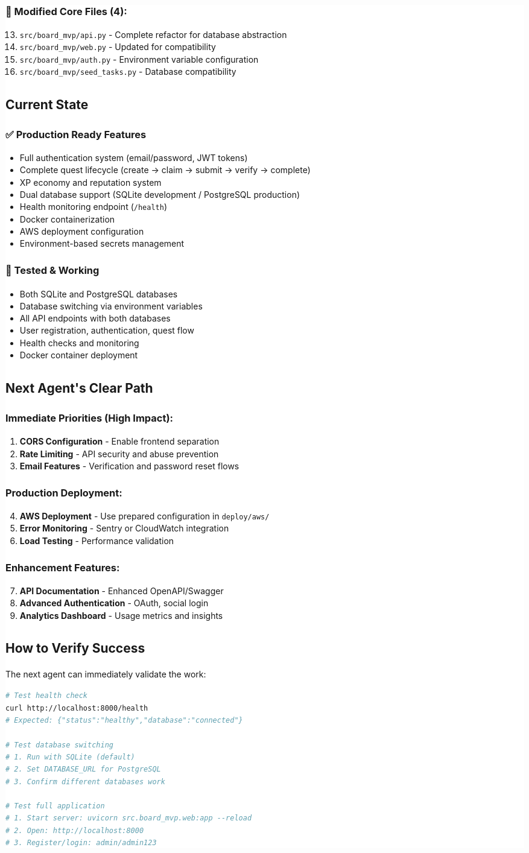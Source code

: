 ### 🔧 Modified Core Files (4):
13. `src/board_mvp/api.py` - Complete refactor for database abstraction
14. `src/board_mvp/web.py` - Updated for compatibility
15. `src/board_mvp/auth.py` - Environment variable configuration
16. `src/board_mvp/seed_tasks.py` - Database compatibility

## Current State

### ✅ Production Ready Features
- Full authentication system (email/password, JWT tokens)
- Complete quest lifecycle (create → claim → submit → verify → complete)  
- XP economy and reputation system
- Dual database support (SQLite development / PostgreSQL production)
- Health monitoring endpoint (`/health`)
- Docker containerization
- AWS deployment configuration
- Environment-based secrets management

### 🧪 Tested & Working
- Both SQLite and PostgreSQL databases
- Database switching via environment variables
- All API endpoints with both databases
- User registration, authentication, quest flow
- Health checks and monitoring
- Docker container deployment

## Next Agent's Clear Path

### Immediate Priorities (High Impact):
1. **CORS Configuration** - Enable frontend separation
2. **Rate Limiting** - API security and abuse prevention
3. **Email Features** - Verification and password reset flows

### Production Deployment:
4. **AWS Deployment** - Use prepared configuration in `deploy/aws/`
5. **Error Monitoring** - Sentry or CloudWatch integration
6. **Load Testing** - Performance validation

### Enhancement Features:
7. **API Documentation** - Enhanced OpenAPI/Swagger
8. **Advanced Authentication** - OAuth, social login
9. **Analytics Dashboard** - Usage metrics and insights

## How to Verify Success

The next agent can immediately validate the work:

```bash
# Test health check
curl http://localhost:8000/health
# Expected: {"status":"healthy","database":"connected"}

# Test database switching
# 1. Run with SQLite (default)
# 2. Set DATABASE_URL for PostgreSQL
# 3. Confirm different databases work

# Test full application
# 1. Start server: uvicorn src.board_mvp.web:app --reload
# 2. Open: http://localhost:8000
# 3. Register/login: admin/admin123
```